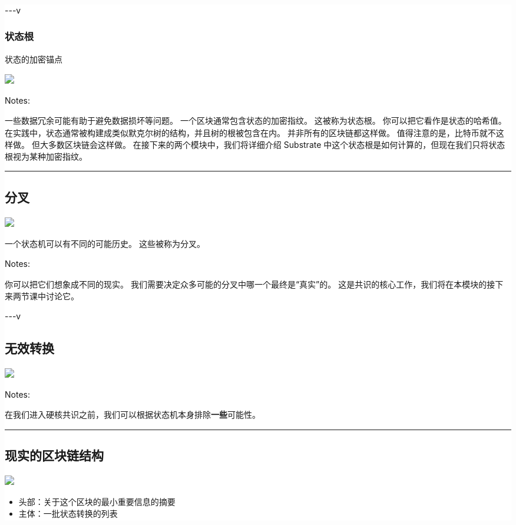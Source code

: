 ---v

### 状态根

状态的加密锚点

<img style="width: 1000px" src="./img/blockchain-with-state-roots.svg" />

Notes:

一些数据冗余可能有助于避免数据损坏等问题。
一个区块通常包含状态的加密指纹。
这被称为状态根。
你可以把它看作是状态的哈希值。
在实践中，状态通常被构建成类似默克尔树的结构，并且树的根被包含在内。
并非所有的区块链都这样做。
值得注意的是，比特币就不这样做。
但大多数区块链会这样做。
在接下来的两个模块中，我们将详细介绍 Substrate 中这个状态根是如何计算的，但现在我们只将状态根视为某种加密指纹。

---

## 分叉

<img style="width: 1000px" src="./img/forks.svg" />

一个状态机可以有不同的可能历史。
这些被称为分叉。

Notes:

你可以把它们想象成不同的现实。
我们需要决定众多可能的分叉中哪一个最终是“真实”的。
这是共识的核心工作，我们将在本模块的接下来两节课中讨论它。

---v

## 无效转换

<img style="width: 1000px" src="./img/forks-some-invalid.svg" />

Notes:

在我们进入硬核共识之前，我们可以根据状态机本身排除**一些**可能性。

---

## 现实的区块链结构

<img width="600px" src="./img/header-body.svg" />

- 头部：关于这个区块的最小重要信息的摘要
- 主体：一批状态转换的列表
